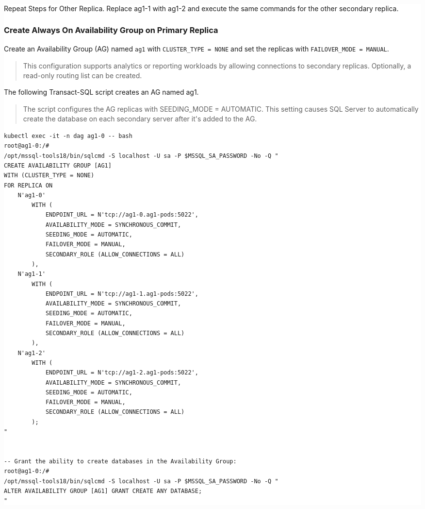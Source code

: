 ```
```

Repeat Steps for Other Replica. Replace ag1-1 with ag1-2 and execute the same commands for the other secondary replica.


### Create Always On Availability Group on Primary Replica


Create an Availability Group (AG) named `ag1` with `CLUSTER_TYPE = NONE` and set the replicas with `FAILOVER_MODE = MANUAL`.
> This configuration supports analytics or reporting workloads by allowing connections to secondary replicas. Optionally, a read-only routing list can be created.



The following Transact-SQL script creates an AG named ag1.
> The script configures the AG replicas with SEEDING_MODE = AUTOMATIC. This setting causes SQL Server to automatically create the database on each secondary server after it's added to the AG.

```
kubectl exec -it -n dag ag1-0 -- bash
root@ag1-0:/# 
/opt/mssql-tools18/bin/sqlcmd -S localhost -U sa -P $MSSQL_SA_PASSWORD -No -Q "
CREATE AVAILABILITY GROUP [AG1]
WITH (CLUSTER_TYPE = NONE)
FOR REPLICA ON
    N'ag1-0'
        WITH (
            ENDPOINT_URL = N'tcp://ag1-0.ag1-pods:5022',
            AVAILABILITY_MODE = SYNCHRONOUS_COMMIT,
            SEEDING_MODE = AUTOMATIC,
            FAILOVER_MODE = MANUAL,
            SECONDARY_ROLE (ALLOW_CONNECTIONS = ALL)
        ),
    N'ag1-1'
        WITH (
            ENDPOINT_URL = N'tcp://ag1-1.ag1-pods:5022',
            AVAILABILITY_MODE = SYNCHRONOUS_COMMIT,
            SEEDING_MODE = AUTOMATIC,
            FAILOVER_MODE = MANUAL,
            SECONDARY_ROLE (ALLOW_CONNECTIONS = ALL)
        ),
    N'ag1-2'
        WITH (
            ENDPOINT_URL = N'tcp://ag1-2.ag1-pods:5022',
            AVAILABILITY_MODE = SYNCHRONOUS_COMMIT,
            SEEDING_MODE = AUTOMATIC,
            FAILOVER_MODE = MANUAL,
            SECONDARY_ROLE (ALLOW_CONNECTIONS = ALL)
        );
"


-- Grant the ability to create databases in the Availability Group:
root@ag1-0:/# 
/opt/mssql-tools18/bin/sqlcmd -S localhost -U sa -P $MSSQL_SA_PASSWORD -No -Q "
ALTER AVAILABILITY GROUP [AG1] GRANT CREATE ANY DATABASE;
"
```
